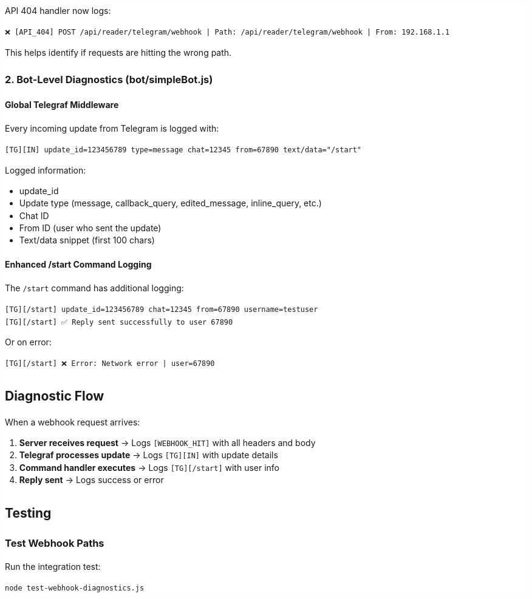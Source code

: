 API 404 handler now logs:
```
❌ [API_404] POST /api/reader/telegram/webhook | Path: /api/reader/telegram/webhook | From: 192.168.1.1
```

This helps identify if requests are hitting the wrong path.

### 2. Bot-Level Diagnostics (bot/simpleBot.js)

#### Global Telegraf Middleware

Every incoming update from Telegram is logged with:

```
[TG][IN] update_id=123456789 type=message chat=12345 from=67890 text/data="/start"
```

Logged information:
- update_id
- Update type (message, callback_query, edited_message, inline_query, etc.)
- Chat ID
- From ID (user who sent the update)
- Text/data snippet (first 100 chars)

#### Enhanced /start Command Logging

The `/start` command has additional logging:

```
[TG][/start] update_id=123456789 chat=12345 from=67890 username=testuser
[TG][/start] ✅ Reply sent successfully to user 67890
```

Or on error:
```
[TG][/start] ❌ Error: Network error | user=67890
```

## Diagnostic Flow

When a webhook request arrives:

1. **Server receives request** → Logs `[WEBHOOK_HIT]` with all headers and body
2. **Telegraf processes update** → Logs `[TG][IN]` with update details
3. **Command handler executes** → Logs `[TG][/start]` with user info
4. **Reply sent** → Logs success or error

## Testing

### Test Webhook Paths

Run the integration test:

```bash
node test-webhook-diagnostics.js
```
